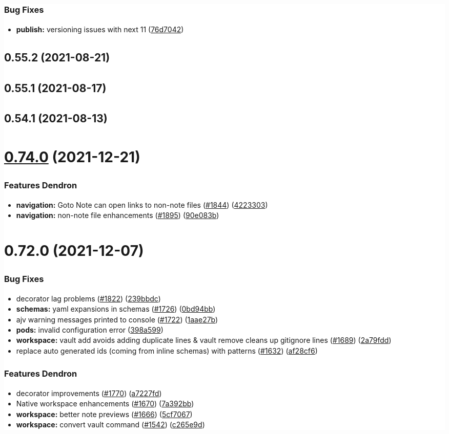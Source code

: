 ### Bug Fixes

- **publish:** versioning issues with next 11 ([76d7042](https://github.com/dendronhq/dendron/commit/76d7042a444dabc98069aaac1e40d692ee18f5a1))

## 0.55.2 (2021-08-21)

## 0.55.1 (2021-08-17)

## 0.54.1 (2021-08-13)

# [0.74.0](https://github.com/dendronhq/dendron/compare/v0.53.0...v0.74.0) (2021-12-21)

### Features Dendron

- **navigation:** Goto Note can open links to non-note files ([#1844](https://github.com/dendronhq/dendron/issues/1844)) ([4223303](https://github.com/dendronhq/dendron/commit/4223303213731b341a45a73d9e2e55d53392630a))
- **navigation:** non-note file enhancements ([#1895](https://github.com/dendronhq/dendron/issues/1895)) ([90e083b](https://github.com/dendronhq/dendron/commit/90e083b5e10073acbc8967ad9649c0008aae381c))

# 0.72.0 (2021-12-07)

### Bug Fixes

- decorator lag problems ([#1822](https://github.com/dendronhq/dendron/issues/1822)) ([239bbdc](https://github.com/dendronhq/dendron/commit/239bbdc074e7bfde065a4210084002a0685471e5))
- **schemas:** yaml expansions in schemas ([#1726](https://github.com/dendronhq/dendron/issues/1726)) ([0bd94bb](https://github.com/dendronhq/dendron/commit/0bd94bb86489aa23ce970b1b0c9bfe224d77d1ff))
- ajv warning messages printed to console ([#1722](https://github.com/dendronhq/dendron/issues/1722)) ([1aae27b](https://github.com/dendronhq/dendron/commit/1aae27bb0924f649af131ca7664da3f914044c31))
- **pods:** invalid configuration error ([398a599](https://github.com/dendronhq/dendron/commit/398a5995fc594566131eb283ff989a877ca9c995))
- **workspace:** vault add avoids adding duplicate lines & vault remove cleans up gitignore lines ([#1689](https://github.com/dendronhq/dendron/issues/1689)) ([2a79fdd](https://github.com/dendronhq/dendron/commit/2a79fdd6ebedb0c312dca5d0b2f465a22be0f953))
- replace auto generated ids (coming from inline schemas) with patterns ([#1632](https://github.com/dendronhq/dendron/issues/1632)) ([af28cf6](https://github.com/dendronhq/dendron/commit/af28cf6ef1d085d22069695e9df128477c024d1b))

### Features Dendron

- decorator improvements ([#1770](https://github.com/dendronhq/dendron/issues/1770)) ([a7227fd](https://github.com/dendronhq/dendron/commit/a7227fd4d8991e44729989c821a22560dcb8348b))
- Native workspace enhancements ([#1670](https://github.com/dendronhq/dendron/issues/1670)) ([7a392bb](https://github.com/dendronhq/dendron/commit/7a392bb47c69b562d54fa15479a184f1441e129e))
- **workspace:** better note previews ([#1666](https://github.com/dendronhq/dendron/issues/1666)) ([5cf7067](https://github.com/dendronhq/dendron/commit/5cf70672a24a62d528440f38b44813bfa627fb88))
- **workspace:** convert vault command ([#1542](https://github.com/dendronhq/dendron/issues/1542)) ([c265e9d](https://github.com/dendronhq/dendron/commit/c265e9d2c238b5a6b3761f4c073140b1a0debe3a))
